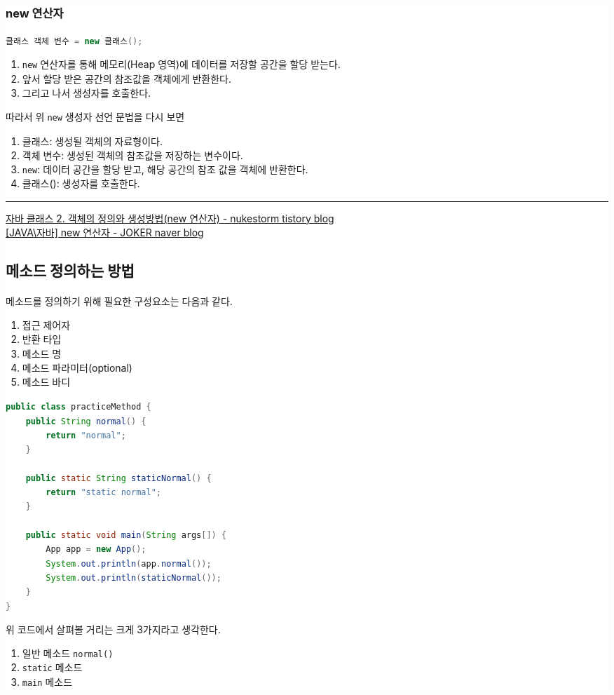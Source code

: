 ### new 연산자

```java
클래스 객체 변수 = new 클래스();
```

1. `new` 연산자를 통해 메모리(Heap 영역)에 데이터를 저장할 공간을 할당 받는다.
2. 앞서 할당 받은 공간의 참조값을 객체에게 반환한다.
3. 그리고 나서 생성자를 호출한다.

따라서 위 `new` 생성자 선언 문법을 다시 보면

1. 클래스: 생성될 객체의 자료형이다.
2. 객체 변수: 생성된 객체의 참조값을 저장하는 변수이다.
3. `new`: 데이터 공간을 할당 받고, 해당 공간의 참조 값을 객체에 반환한다.
4. 클래스(): 생성자를 호출한다.

---
[자바 클래스 2. 객체의 정의와 생성방법(new 연산자) - nukestorm tistory blog](https://nukestorm.tistory.com/79) \
[\[JAVA\\자바\] new 연산자 - JOKER naver blog](https://m.blog.naver.com/PostView.nhn?blogId=heartflow89&logNo=220955262405&proxyReferer=https:%2F%2Fwww.google.com%2F)

## 메소드 정의하는 방법

메소드를 정의하기 위해 필요한 구성요소는 다음과 같다.

1. 접근 제어자
2. 반환 타입
3. 메소드 명
4. 메소드 파라미터(optional)
5. 메소드 바디

```java
public class practiceMethod {
    public String normal() {
        return "normal";
    }

    public static String staticNormal() {
        return "static normal";
    }

    public static void main(String args[]) {
        App app = new App();
        System.out.println(app.normal());
        System.out.println(staticNormal());
    }
}
```

위 코드에서 살펴볼 거리는 크게 3가지라고 생각한다.

1. 일반 메소드 `normal()`
2. `static` 메소드
3. `main` 메소드
